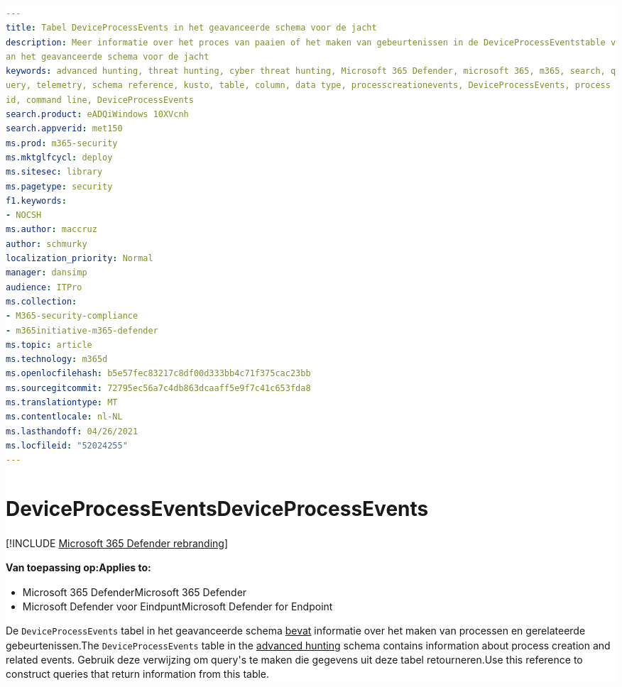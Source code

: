 ```yaml
---
title: Tabel DeviceProcessEvents in het geavanceerde schema voor de jacht
description: Meer informatie over het proces van paaien of het maken van gebeurtenissen in de DeviceProcessEventstable van het geavanceerde schema voor de jacht
keywords: advanced hunting, threat hunting, cyber threat hunting, Microsoft 365 Defender, microsoft 365, m365, search, query, telemetry, schema reference, kusto, table, column, data type, processcreationevents, DeviceProcessEvents, process id, command line, DeviceProcessEvents
search.product: eADQiWindows 10XVcnh
search.appverid: met150
ms.prod: m365-security
ms.mktglfcycl: deploy
ms.sitesec: library
ms.pagetype: security
f1.keywords:
- NOCSH
ms.author: maccruz
author: schmurky
localization_priority: Normal
manager: dansimp
audience: ITPro
ms.collection:
- M365-security-compliance
- m365initiative-m365-defender
ms.topic: article
ms.technology: m365d
ms.openlocfilehash: b5e57fec83217c8df00d333bb4c71f375cac23bb
ms.sourcegitcommit: 72795ec56a7c4db863dcaaff5e9f7c41c653fda8
ms.translationtype: MT
ms.contentlocale: nl-NL
ms.lasthandoff: 04/26/2021
ms.locfileid: "52024255"
---
```

# <a name="deviceprocessevents"></a><span data-ttu-id="c33ed-104">DeviceProcessEvents</span><span class="sxs-lookup"><span data-stu-id="c33ed-104">DeviceProcessEvents</span></span>

[!INCLUDE [Microsoft 365 Defender rebranding](../includes/microsoft-defender.md)]


<span data-ttu-id="c33ed-105">**Van toepassing op:**</span><span class="sxs-lookup"><span data-stu-id="c33ed-105">**Applies to:**</span></span>
- <span data-ttu-id="c33ed-106">Microsoft 365 Defender</span><span class="sxs-lookup"><span data-stu-id="c33ed-106">Microsoft 365 Defender</span></span>
- <span data-ttu-id="c33ed-107">Microsoft Defender voor Eindpunt</span><span class="sxs-lookup"><span data-stu-id="c33ed-107">Microsoft Defender for Endpoint</span></span>



<span data-ttu-id="c33ed-108">De `DeviceProcessEvents` tabel in het geavanceerde schema [bevat](advanced-hunting-overview.md) informatie over het maken van processen en gerelateerde gebeurtenissen.</span><span class="sxs-lookup"><span data-stu-id="c33ed-108">The `DeviceProcessEvents` table in the [advanced hunting](advanced-hunting-overview.md) schema contains information about process creation and related events.</span></span> <span data-ttu-id="c33ed-109">Gebruik deze verwijzing om query's te maken die gegevens uit deze tabel retourneren.</span><span class="sxs-lookup"><span data-stu-id="c33ed-109">Use this reference to construct queries that return information from this table.</span></span>
